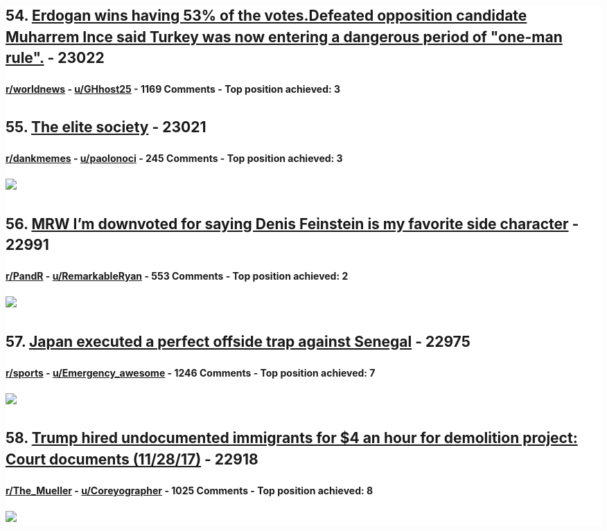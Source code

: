 ## 54. [Erdogan wins having 53% of the votes.Defeated opposition candidate Muharrem Ince said Turkey was now entering a dangerous period of "one-man rule".](http://reddit.com/r/worldnews/comments/8turx8/erdogan_wins_having_53_of_the_votesdefeated/) - 23022
#### [r/worldnews](http://reddit.com/r/worldnews) - [u/GHhost25](http://reddit.com/u/GHhost25) - 1169 Comments - Top position achieved: 3

## 55. [The elite society](http://reddit.com/r/dankmemes/comments/8tocjs/the_elite_society/) - 23021
#### [r/dankmemes](http://reddit.com/r/dankmemes) - [u/paolonoci](http://reddit.com/u/paolonoci) - 245 Comments - Top position achieved: 3

<a href="https://i.redd.it/tnpue5xrd3611.jpg"><img src="https://b.thumbs.redditmedia.com/asq_nHNtmRug4l904iMLsNlUmZ7ATf4jj4gzgjn-O0A.jpg"></img></a>

## 56. [MRW I’m downvoted for saying Denis Feinstein is my favorite side character](http://reddit.com/r/PandR/comments/8tq8ln/mrw_im_downvoted_for_saying_denis_feinstein_is_my/) - 22991
#### [r/PandR](http://reddit.com/r/PandR) - [u/RemarkableRyan](http://reddit.com/u/RemarkableRyan) - 553 Comments - Top position achieved: 2

<a href="https://i.redd.it/d73clo9m85611.jpg"><img src="https://b.thumbs.redditmedia.com/DoL-4oIBhyYZx5j34NzHUfFP4o_8j5bZIz29fPw4rpQ.jpg"></img></a>

## 57. [Japan executed a perfect offside trap against Senegal](http://reddit.com/r/sports/comments/8tnnuk/japan_executed_a_perfect_offside_trap_against/) - 22975
#### [r/sports](http://reddit.com/r/sports) - [u/Emergency_awesome](http://reddit.com/u/Emergency_awesome) - 1246 Comments - Top position achieved: 7

<a href="https://gfycat.com/FearlessHiddenKissingbug"><img src="https://b.thumbs.redditmedia.com/7BJO81lxxK9PGD1SYNycTr7WJnP-HXa_noDVX_FmdWE.jpg"></img></a>

## 58. [Trump hired undocumented immigrants for $4 an hour for demolition project: Court documents (11/28/17)](http://reddit.com/r/The_Mueller/comments/8trobm/trump_hired_undocumented_immigrants_for_4_an_hour/) - 22918
#### [r/The_Mueller](http://reddit.com/r/The_Mueller) - [u/Coreyographer](http://reddit.com/u/Coreyographer) - 1025 Comments - Top position achieved: 8

<a href="http://www.newsweek.com/trump-undocumented-immigrants-tower-demolish-724845"><img src="https://b.thumbs.redditmedia.com/EZ2uCEbQ8PNcfoO7l0xNzws_NqNyKc_G834LLh8wpJk.jpg"></img></a>
